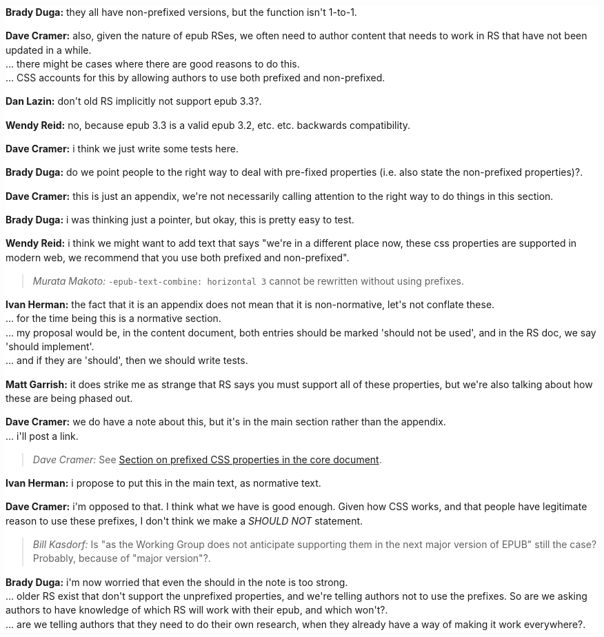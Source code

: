 **Brady Duga:** they all have non-prefixed versions, but the function isn't 1-to-1.  

**Dave Cramer:** also, given the nature of epub RSes, we often need to author content that needs to work in RS that have not been updated in a while.  
… there might be cases where there are good reasons to do this.  
… CSS accounts for this by allowing authors to use both prefixed and non-prefixed.  

**Dan Lazin:** don't old RS implicitly not support epub 3.3?.  

**Wendy Reid:** no, because epub 3.3 is a valid epub 3.2, etc. etc. backwards compatibility.  

**Dave Cramer:** i think we just write some tests here.  

**Brady Duga:** do we point people to the right way to deal with pre-fixed properties (i.e. also state the non-prefixed properties)?.  

**Dave Cramer:** this is just an appendix, we're not necessarily calling attention to the right way to do things in this section.  

**Brady Duga:** i was thinking just a pointer, but okay, this is pretty easy to test.  

**Wendy Reid:** i think we might want to add text that says "we're in a different place now, these css properties are supported in modern web, we recommend that you use both prefixed and non-prefixed".  

> *Murata Makoto:* `-epub-text-combine: horizontal 3` cannot be rewritten without using prefixes.

**Ivan Herman:** the fact that it is an appendix does not mean that it is non-normative, let's not conflate these.  
… for the time being this is a normative section.  
… my proposal would be, in the content document, both entries should be marked 'should not be used', and in the RS doc, we say 'should implement'.  
… and if they are 'should', then we should write tests.  

**Matt Garrish:** it does strike me as strange that RS says you must support all of these properties, but we're also talking about how these are being phased out.  

**Dave Cramer:** we do have a note about this, but it's in the main section rather than the appendix.  
… i'll post a link.  

> *Dave Cramer:* See [Section on prefixed CSS properties in the core document](https://w3c.github.io/epub-specs/epub33/core/#sec-css-prefixed).

**Ivan Herman:** i propose to put this in the main text, as normative text.  

**Dave Cramer:** i'm opposed to that. I think what we have is good enough. Given how CSS works, and that people have legitimate reason to use these prefixes, I don't think we make a _SHOULD NOT_ statement.  

> *Bill Kasdorf:* Is "as the Working Group does not anticipate supporting them in the next major version of EPUB" still the case? Probably, because of "major version"?.

**Brady Duga:** i'm now worried that even the should in the note is too strong.  
… older RS exist that don't support the unprefixed properties, and we're telling authors not to use the prefixes. So are we asking authors to have knowledge of which RS will work with their epub, and which won't?.  
… are we telling authors that they need to do their own research, when they already have a way of making it work everywhere?.  
